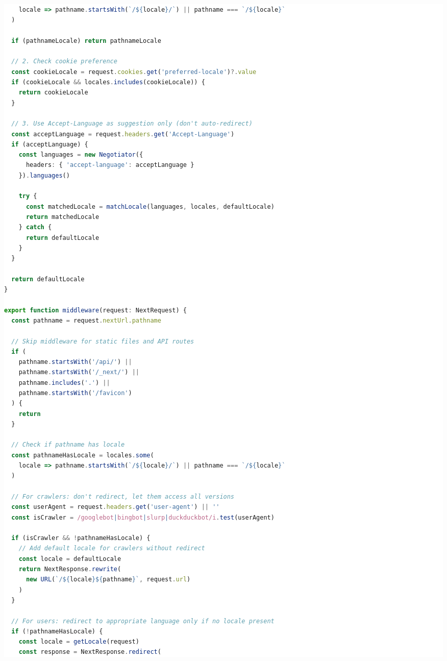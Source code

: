 ```typescript
    locale => pathname.startsWith(`/${locale}/`) || pathname === `/${locale}`
  )
  
  if (pathnameLocale) return pathnameLocale
  
  // 2. Check cookie preference
  const cookieLocale = request.cookies.get('preferred-locale')?.value
  if (cookieLocale && locales.includes(cookieLocale)) {
    return cookieLocale
  }
  
  // 3. Use Accept-Language as suggestion only (don't auto-redirect)
  const acceptLanguage = request.headers.get('Accept-Language')
  if (acceptLanguage) {
    const languages = new Negotiator({ 
      headers: { 'accept-language': acceptLanguage } 
    }).languages()
    
    try {
      const matchedLocale = matchLocale(languages, locales, defaultLocale)
      return matchedLocale
    } catch {
      return defaultLocale
    }
  }
  
  return defaultLocale
}

export function middleware(request: NextRequest) {
  const pathname = request.nextUrl.pathname
  
  // Skip middleware for static files and API routes
  if (
    pathname.startsWith('/api/') ||
    pathname.startsWith('/_next/') ||
    pathname.includes('.') ||
    pathname.startsWith('/favicon')
  ) {
    return
  }
  
  // Check if pathname has locale
  const pathnameHasLocale = locales.some(
    locale => pathname.startsWith(`/${locale}/`) || pathname === `/${locale}`
  )
  
  // For crawlers: don't redirect, let them access all versions
  const userAgent = request.headers.get('user-agent') || ''
  const isCrawler = /googlebot|bingbot|slurp|duckduckbot/i.test(userAgent)
  
  if (isCrawler && !pathnameHasLocale) {
    // Add default locale for crawlers without redirect
    const locale = defaultLocale
    return NextResponse.rewrite(
      new URL(`/${locale}${pathname}`, request.url)
    )
  }
  
  // For users: redirect to appropriate language only if no locale present
  if (!pathnameHasLocale) {
    const locale = getLocale(request)
    const response = NextResponse.redirect(
```